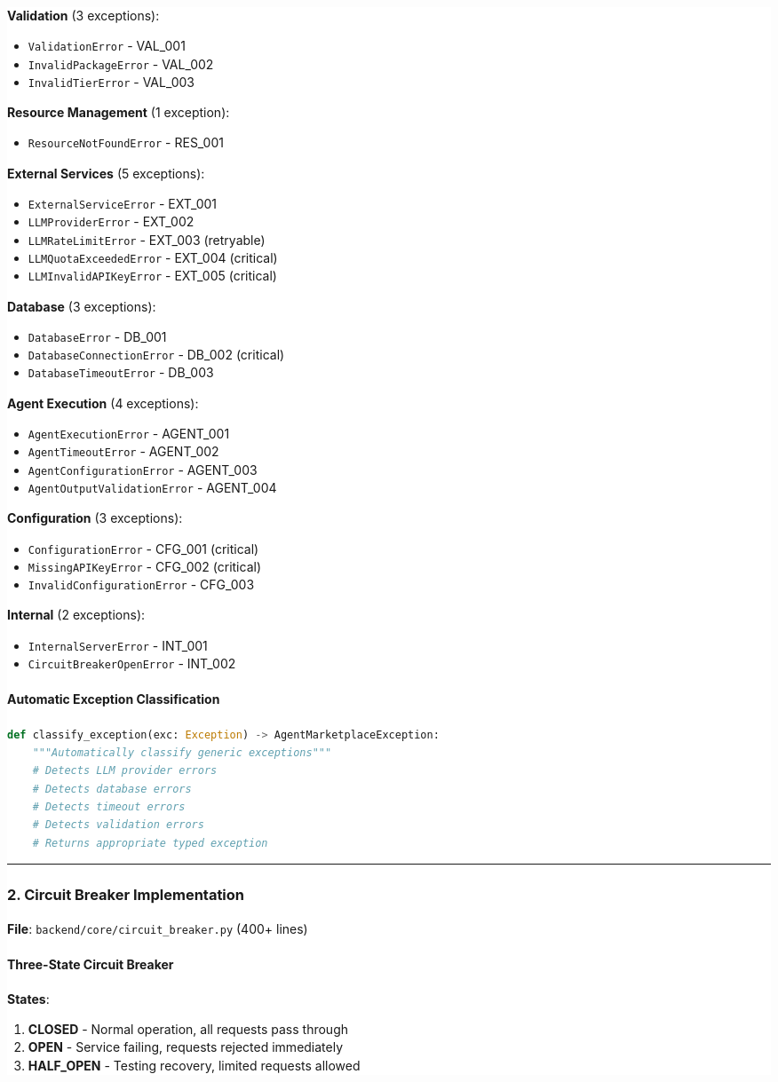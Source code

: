 **Validation** (3 exceptions):
- `ValidationError` - VAL_001
- `InvalidPackageError` - VAL_002
- `InvalidTierError` - VAL_003

**Resource Management** (1 exception):
- `ResourceNotFoundError` - RES_001

**External Services** (5 exceptions):
- `ExternalServiceError` - EXT_001
- `LLMProviderError` - EXT_002
- `LLMRateLimitError` - EXT_003 (retryable)
- `LLMQuotaExceededError` - EXT_004 (critical)
- `LLMInvalidAPIKeyError` - EXT_005 (critical)

**Database** (3 exceptions):
- `DatabaseError` - DB_001
- `DatabaseConnectionError` - DB_002 (critical)
- `DatabaseTimeoutError` - DB_003

**Agent Execution** (4 exceptions):
- `AgentExecutionError` - AGENT_001
- `AgentTimeoutError` - AGENT_002
- `AgentConfigurationError` - AGENT_003
- `AgentOutputValidationError` - AGENT_004

**Configuration** (3 exceptions):
- `ConfigurationError` - CFG_001 (critical)
- `MissingAPIKeyError` - CFG_002 (critical)
- `InvalidConfigurationError` - CFG_003

**Internal** (2 exceptions):
- `InternalServerError` - INT_001
- `CircuitBreakerOpenError` - INT_002

#### Automatic Exception Classification

```python
def classify_exception(exc: Exception) -> AgentMarketplaceException:
    """Automatically classify generic exceptions"""
    # Detects LLM provider errors
    # Detects database errors
    # Detects timeout errors
    # Detects validation errors
    # Returns appropriate typed exception
```

---

### 2. Circuit Breaker Implementation 

**File**: `backend/core/circuit_breaker.py` (400+ lines)

#### Three-State Circuit Breaker

**States**:
1. **CLOSED** - Normal operation, all requests pass through
2. **OPEN** - Service failing, requests rejected immediately
3. **HALF_OPEN** - Testing recovery, limited requests allowed
